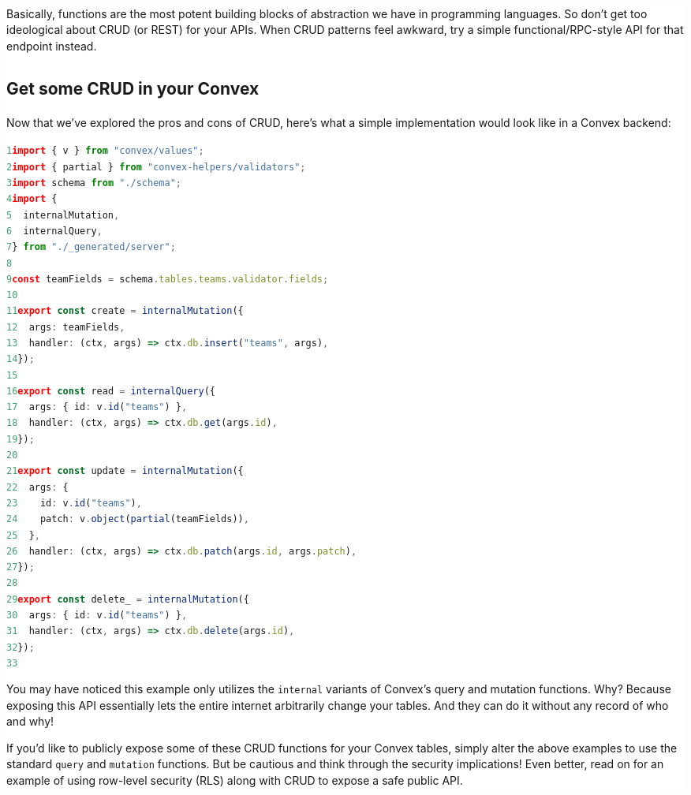 Basically, functions are the most potent building blocks of abstraction we have in programming languages. So don’t get too ideological about CRUD (or REST) for your APIs. When CRUD patterns feel awkward, try a simple functional/RPC-style API for that endpoint instead.

## Get some CRUD in your Convex

Now that we’ve explored the pros and cons of CRUD, here’s what a simple implementation would look like in a Convex backend:

```ts
1import { v } from "convex/values";
2import { partial } from "convex-helpers/validators";
3import schema from "./schema";
4import {
5  internalMutation,
6  internalQuery,
7} from "./_generated/server";
8
9const teamFields = schema.tables.teams.validator.fields;
10
11export const create = internalMutation({
12  args: teamFields,
13  handler: (ctx, args) => ctx.db.insert("teams", args),
14});
15
16export const read = internalQuery({
17  args: { id: v.id("teams") },
18  handler: (ctx, args) => ctx.db.get(args.id),
19});
20
21export const update = internalMutation({
22  args: {
23    id: v.id("teams"),
24    patch: v.object(partial(teamFields)),
25  },
26  handler: (ctx, args) => ctx.db.patch(args.id, args.patch),
27});
28
29export const delete_ = internalMutation({
30  args: { id: v.id("teams") },
31  handler: (ctx, args) => ctx.db.delete(args.id),
32});
33
```

You may have noticed this example only utilizes the `internal` variants of Convex’s query and mutation functions. Why? Because exposing this API essentially lets the entire internet arbitrarily change your tables. And they can do it without any record of who and why!

If you’d like to publicly expose some of these CRUD functions for your Convex tables, simply alter the above examples to use the standard `query` and `mutation` functions. But be cautious and think through the security implications! Even better, read on for an example of using row-level security (RLS) along with CRUD to expose a safe public API.

